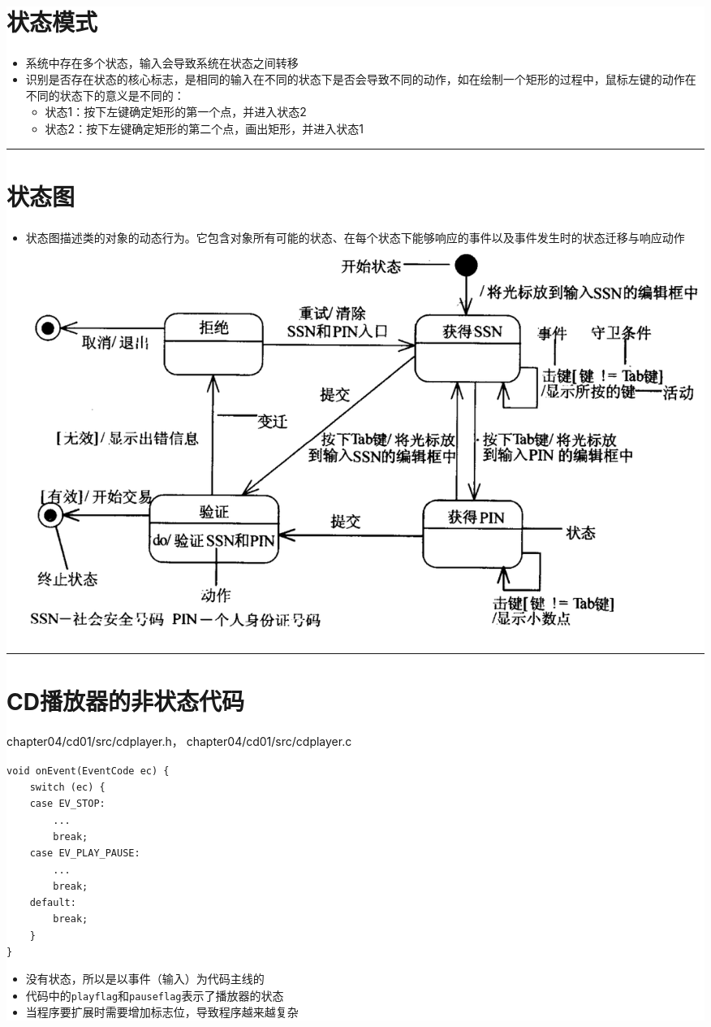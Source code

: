 # 状态模式

* 系统中存在多个状态，输入会导致系统在状态之间转移
* 识别是否存在状态的核心标志，是相同的输入在不同的状态下是否会导致不同的动作，如在绘制一个矩形的过程中，鼠标左键的动作在不同的状态下的意义是不同的：
	* 状态1：按下左键确定矩形的第一个点，并进入状态2
	* 状态2：按下左键确定矩形的第二个点，画出矩形，并进入状态1

---

# 状态图

* 状态图描述类的对象的动态行为。它包含对象所有可能的状态、在每个状态下能够响应的事件以及事件发生时的状态迁移与响应动作
![](w6-4.png)

---

# CD播放器的非状态代码

chapter04/cd01/src/cdplayer.h， chapter04/cd01/src/cdplayer.c

```
void onEvent(EventCode ec) {
    switch (ec) {
    case EV_STOP:
        ...
        break;
    case EV_PLAY_PAUSE:
        ...
        break;
    default:
        break;
    }
}
```
* 没有状态，所以是以事件（输入）为代码主线的
* 代码中的`playflag`和`pauseflag`表示了播放器的状态
* 当程序要扩展时需要增加标志位，导致程序越来越复杂